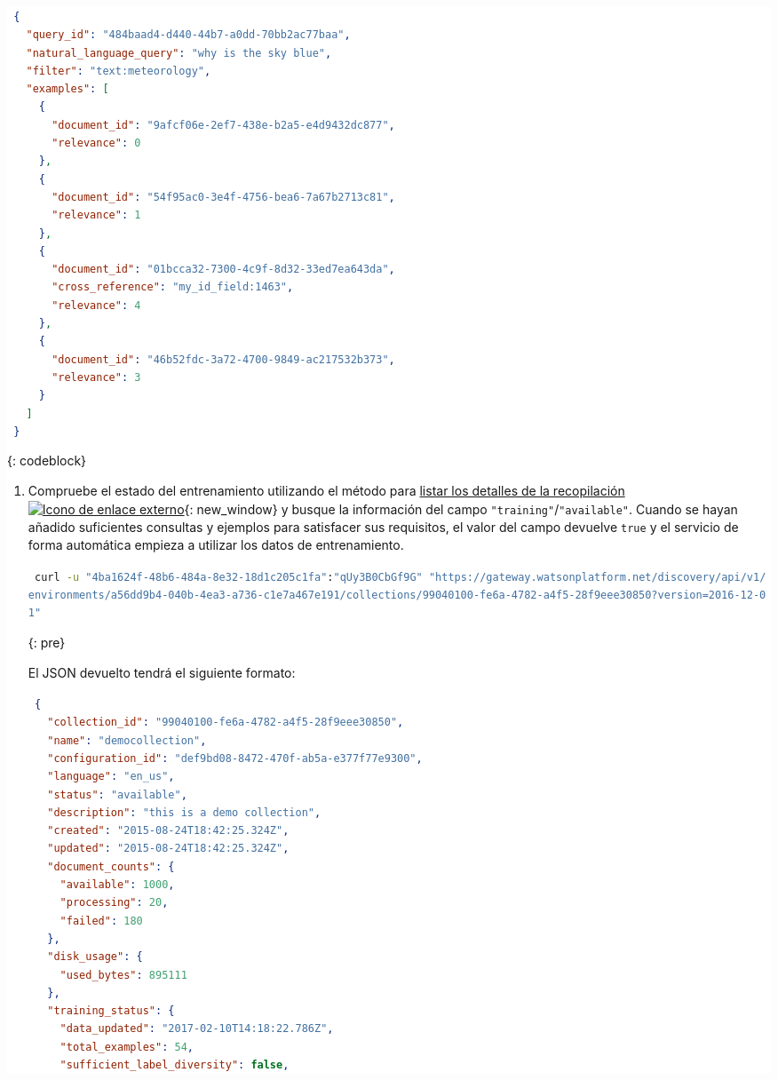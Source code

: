    ```json
    {
      "query_id": "484baad4-d440-44b7-a0dd-70bb2ac77baa",
      "natural_language_query": "why is the sky blue",
      "filter": "text:meteorology",
      "examples": [
        {
          "document_id": "9afcf06e-2ef7-438e-b2a5-e4d9432dc877",
          "relevance": 0
        },
        {
          "document_id": "54f95ac0-3e4f-4756-bea6-7a67b2713c81",
          "relevance": 1
        },
        {
          "document_id": "01bcca32-7300-4c9f-8d32-33ed7ea643da",
          "cross_reference": "my_id_field:1463",
          "relevance": 4
        },
        {
          "document_id": "46b52fdc-3a72-4700-9849-ac217532b373",
          "relevance": 3
        }
      ]
    }
   ```
   {: codeblock}

1. Compruebe el estado del entrenamiento utilizando el método para [listar los detalles de la recopilación ![Icono de enlace externo](../../icons/launch-glyph.svg "Icono de enlace externo")](https://{DomainName}/apidocs/discovery#get-collection-details){: new_window} y busque la información del campo `"training"`/`"available"`. Cuando se hayan añadido suficientes consultas y ejemplos para satisfacer sus requisitos, el valor del campo devuelve `true` y el servicio de forma automática empieza a utilizar los datos de entrenamiento.

   ```bash
    curl -u "4ba1624f-48b6-484a-8e32-18d1c205c1fa":"qUy3B0CbGf9G" "https://gateway.watsonplatform.net/discovery/api/v1/environments/a56dd9b4-040b-4ea3-a736-c1e7a467e191/collections/99040100-fe6a-4782-a4f5-28f9eee30850?version=2016-12-01"
   ```
   {: pre}

   El JSON devuelto tendrá el siguiente formato:

   ```json
    {
      "collection_id": "99040100-fe6a-4782-a4f5-28f9eee30850",
      "name": "democollection",
      "configuration_id": "def9bd08-8472-470f-ab5a-e377f77e9300",
      "language": "en_us",
      "status": "available",
      "description": "this is a demo collection",
      "created": "2015-08-24T18:42:25.324Z",
      "updated": "2015-08-24T18:42:25.324Z",
      "document_counts": {
        "available": 1000,
        "processing": 20,
        "failed": 180
      },
      "disk_usage": {
        "used_bytes": 895111
      },
      "training_status": {
        "data_updated": "2017-02-10T14:18:22.786Z",
        "total_examples": 54,
        "sufficient_label_diversity": false,
   ```
